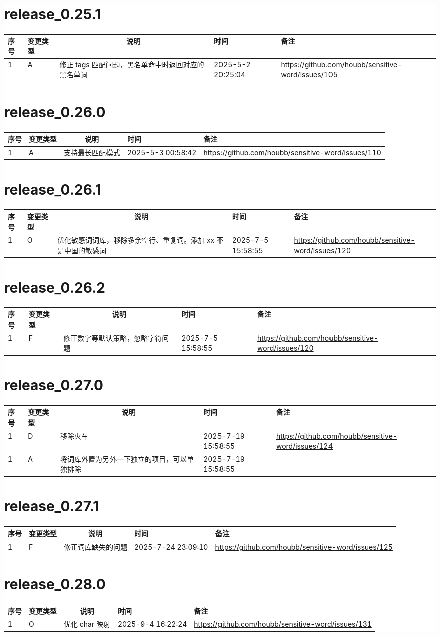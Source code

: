 # release_0.25.1

| 序号 | 变更类型 | 说明                           | 时间                | 备注                                                 |
|:---|:-----|------------------------------|:------------------|:---------------------------------------------------|
| 1  | A    | 修正 tags 匹配问题，黑名单命中时返回对应的黑名单词 | 2025-5-2 20:25:04 | https://github.com/houbb/sensitive-word/issues/105 |

# release_0.26.0

| 序号 | 变更类型 | 说明       | 时间                | 备注                                                 |
|:---|:-----|----------|:------------------|:---------------------------------------------------|
| 1  | A    | 支持最长匹配模式 | 2025-5-3 00:58:42 | https://github.com/houbb/sensitive-word/issues/110 |

# release_0.26.1

| 序号 | 变更类型 | 说明                                | 时间                | 备注                                                 |
|:---|:-----|-----------------------------------|:------------------|:---------------------------------------------------|
| 1  | O    | 优化敏感词词库，移除多余空行、重复词。添加 xx 不是中国的敏感词 | 2025-7-5 15:58:55 | https://github.com/houbb/sensitive-word/issues/120 |

# release_0.26.2

| 序号 | 变更类型 | 说明               | 时间                | 备注                                                 |
|:---|:-----|------------------|:------------------|:---------------------------------------------------|
| 1  | F    | 修正数字等默认策略，忽略字符问题 | 2025-7-5 15:58:55 | https://github.com/houbb/sensitive-word/issues/120 |

# release_0.27.0

| 序号 | 变更类型 | 说明                     | 时间                 | 备注                                                 |
|:---|:-----|------------------------|:-------------------|:---------------------------------------------------|
| 1  | D    | 移除火车                   | 2025-7-19 15:58:55 | https://github.com/houbb/sensitive-word/issues/124 |
| 1  | A    | 将词库外置为另外一下独立的项目，可以单独排除 | 2025-7-19 15:58:55 |  |

# release_0.27.1

| 序号 | 变更类型 | 说明        | 时间                 | 备注                                                 |
|:---|:-----|-----------|:-------------------|:---------------------------------------------------|
| 1  | F    | 修正词库缺失的问题 | 2025-7-24 23:09:10 | https://github.com/houbb/sensitive-word/issues/125 |

# release_0.28.0

| 序号 | 变更类型 | 说明         | 时间                | 备注                                                 |
|:---|:-----|------------|:------------------|:---------------------------------------------------|
| 1  | O    | 优化 char 映射 | 2025-9-4 16:22:24 | https://github.com/houbb/sensitive-word/issues/131 |
